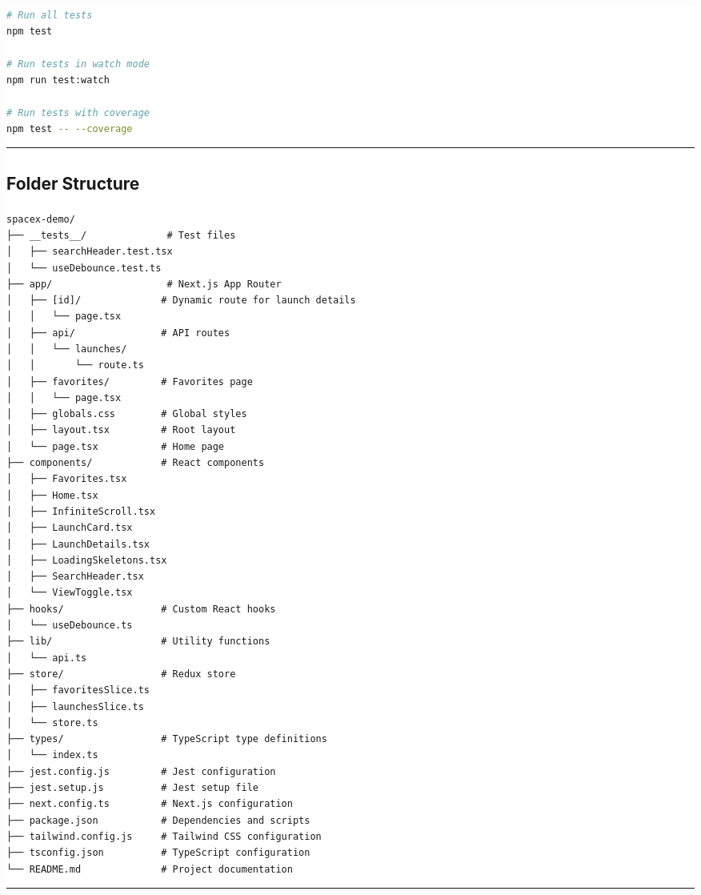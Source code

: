 ```bash
# Run all tests
npm test

# Run tests in watch mode
npm run test:watch

# Run tests with coverage
npm test -- --coverage
```

---

## Folder Structure

```
spacex-demo/
├── __tests__/              # Test files
│   ├── searchHeader.test.tsx
│   └── useDebounce.test.ts
├── app/                    # Next.js App Router
│   ├── [id]/              # Dynamic route for launch details
│   │   └── page.tsx
│   ├── api/               # API routes
│   │   └── launches/
│   │       └── route.ts
│   ├── favorites/         # Favorites page
│   │   └── page.tsx
│   ├── globals.css        # Global styles
│   ├── layout.tsx         # Root layout
│   └── page.tsx           # Home page
├── components/            # React components
│   ├── Favorites.tsx
│   ├── Home.tsx
│   ├── InfiniteScroll.tsx
│   ├── LaunchCard.tsx
│   ├── LaunchDetails.tsx
│   ├── LoadingSkeletons.tsx
│   ├── SearchHeader.tsx
│   └── ViewToggle.tsx
├── hooks/                 # Custom React hooks
│   └── useDebounce.ts
├── lib/                   # Utility functions
│   └── api.ts
├── store/                 # Redux store
│   ├── favoritesSlice.ts
│   ├── launchesSlice.ts
│   └── store.ts
├── types/                 # TypeScript type definitions
│   └── index.ts
├── jest.config.js         # Jest configuration
├── jest.setup.js          # Jest setup file
├── next.config.ts         # Next.js configuration
├── package.json           # Dependencies and scripts
├── tailwind.config.js     # Tailwind CSS configuration
├── tsconfig.json          # TypeScript configuration
└── README.md              # Project documentation
```

---